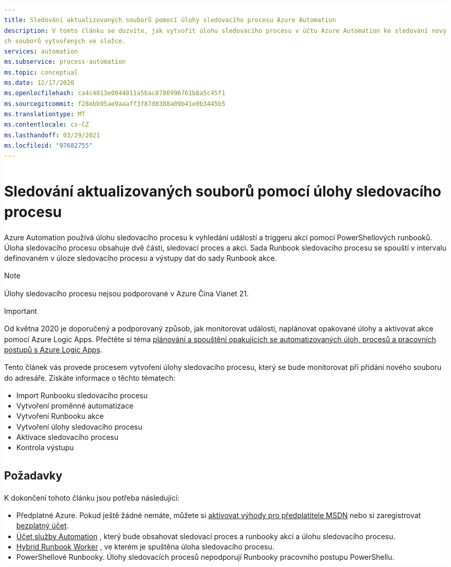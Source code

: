 ```yaml
---
title: Sledování aktualizovaných souborů pomocí úlohy sledovacího procesu Azure Automation
description: V tomto článku se dozvíte, jak vytvořit úlohu sledovacího procesu v účtu Azure Automation ke sledování nových souborů vytvořených ve složce.
services: automation
ms.subservice: process-automation
ms.topic: conceptual
ms.date: 12/17/2020
ms.openlocfilehash: ca4c4013e0044811a5bac8786996761b8a5c45f1
ms.sourcegitcommit: f28ebb95ae9aaaff3f87d8388a09b41e0b3445b5
ms.translationtype: MT
ms.contentlocale: cs-CZ
ms.lasthandoff: 03/29/2021
ms.locfileid: "97682755"
---
```

# <a name="track-updated-files-with-a-watcher-task"></a>Sledování aktualizovaných souborů pomocí úlohy sledovacího procesu

Azure Automation používá úlohu sledovacího procesu k vyhledání událostí a triggeru akcí pomocí PowerShellových runbooků. Úloha sledovacího procesu obsahuje dvě části, sledovací proces a akci. Sada Runbook sledovacího procesu se spouští v intervalu definovaném v úloze sledovacího procesu a výstupy dat do sady Runbook akce.

> [!NOTE]
> Úlohy sledovacího procesu nejsou podporované v Azure Čína Vianet 21.

> [!IMPORTANT]
> Od května 2020 je doporučený a podporovaný způsob, jak monitorovat události, naplánovat opakované úlohy a aktivovat akce pomocí Azure Logic Apps. Přečtěte si téma [plánování a spouštění opakujících se automatizovaných úloh, procesů a pracovních postupů s Azure Logic Apps](../logic-apps/concepts-schedule-automated-recurring-tasks-workflows.md).

Tento článek vás provede procesem vytvoření úlohy sledovacího procesu, který se bude monitorovat při přidání nového souboru do adresáře. Získáte informace o těchto tématech:

* Import Runbooku sledovacího procesu
* Vytvoření proměnné automatizace
* Vytvoření Runbooku akce
* Vytvoření úlohy sledovacího procesu
* Aktivace sledovacího procesu
* Kontrola výstupu

## <a name="prerequisites"></a>Požadavky

K dokončení tohoto článku jsou potřeba následující:

* Předplatné Azure. Pokud ještě žádné nemáte, můžete si [aktivovat výhody pro předplatitele MSDN](https://azure.microsoft.com/pricing/member-offers/msdn-benefits-details/) nebo si zaregistrovat [bezplatný účet](https://azure.microsoft.com/free/?WT.mc_id=A261C142F).
* [Účet služby Automation](./index.yml) , který bude obsahovat sledovací proces a runbooky akcí a úlohu sledovacího procesu.
* [Hybrid Runbook Worker](automation-hybrid-runbook-worker.md) , ve kterém je spuštěna úloha sledovacího procesu.
* PowerShellové Runbooky. Úlohy sledovacích procesů nepodporují Runbooky pracovního postupu PowerShellu.

